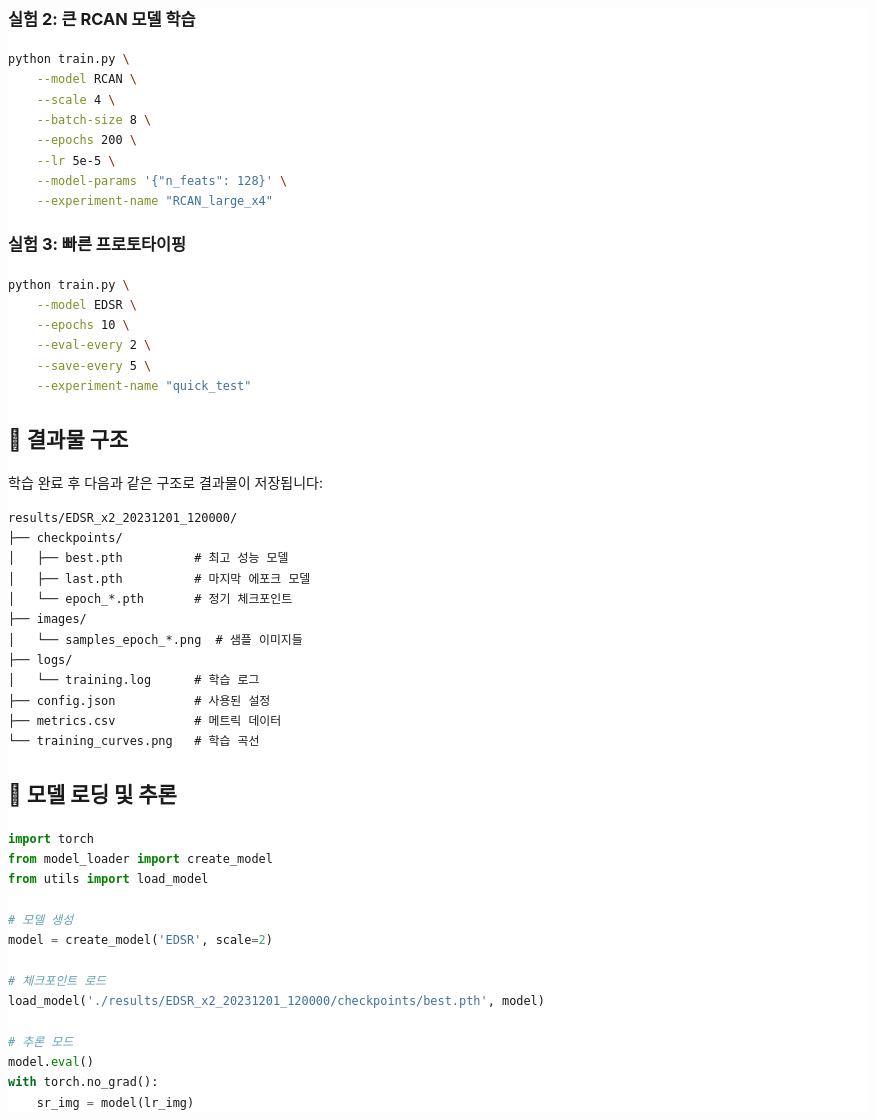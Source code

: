 ### 실험 2: 큰 RCAN 모델 학습
```bash
python train.py \
    --model RCAN \
    --scale 4 \
    --batch-size 8 \
    --epochs 200 \
    --lr 5e-5 \
    --model-params '{"n_feats": 128}' \
    --experiment-name "RCAN_large_x4"
```

### 실험 3: 빠른 프로토타이핑
```bash
python train.py \
    --model EDSR \
    --epochs 10 \
    --eval-every 2 \
    --save-every 5 \
    --experiment-name "quick_test"
```

## 📂 결과물 구조

학습 완료 후 다음과 같은 구조로 결과물이 저장됩니다:

```
results/EDSR_x2_20231201_120000/
├── checkpoints/
│   ├── best.pth          # 최고 성능 모델
│   ├── last.pth          # 마지막 에포크 모델
│   └── epoch_*.pth       # 정기 체크포인트
├── images/
│   └── samples_epoch_*.png  # 샘플 이미지들
├── logs/
│   └── training.log      # 학습 로그
├── config.json           # 사용된 설정
├── metrics.csv           # 메트릭 데이터
└── training_curves.png   # 학습 곡선
```

## 🔄 모델 로딩 및 추론

```python
import torch
from model_loader import create_model
from utils import load_model

# 모델 생성
model = create_model('EDSR', scale=2)

# 체크포인트 로드
load_model('./results/EDSR_x2_20231201_120000/checkpoints/best.pth', model)

# 추론 모드
model.eval()
with torch.no_grad():
    sr_img = model(lr_img)
```
